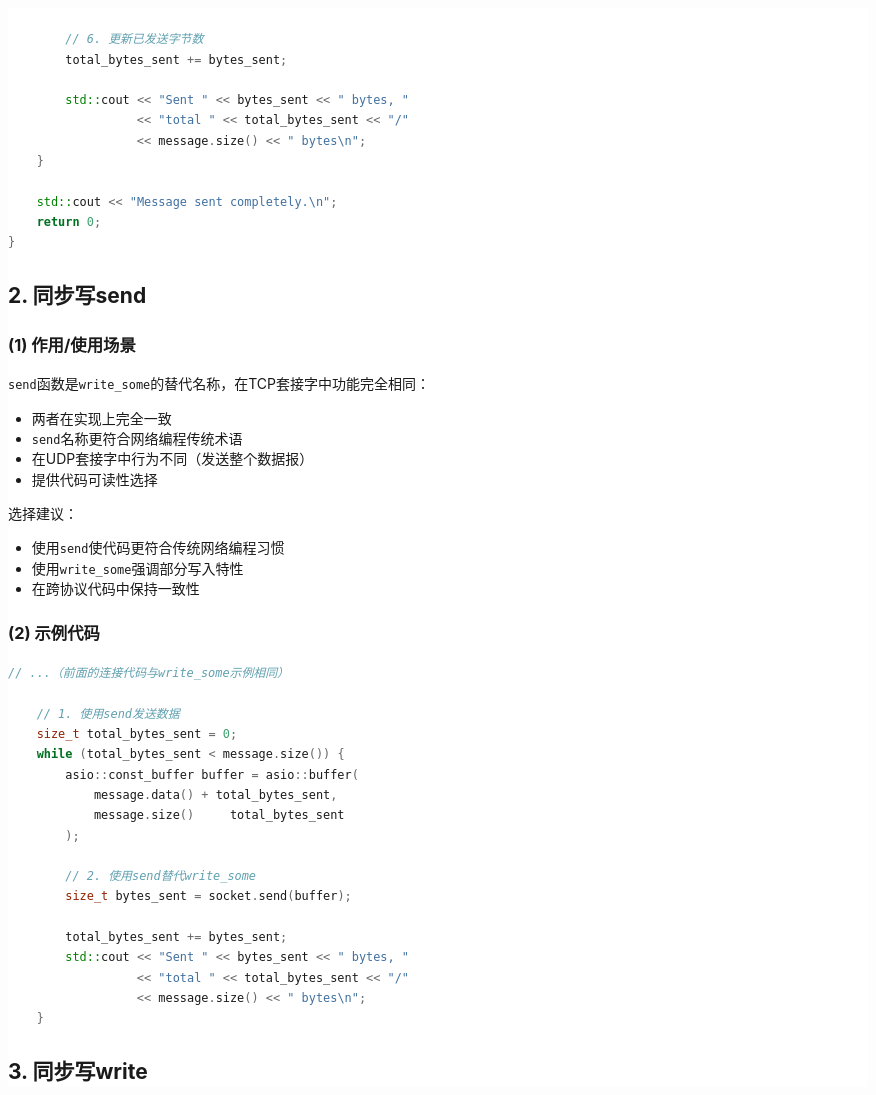 ```cpp
        
        // 6. 更新已发送字节数
        total_bytes_sent += bytes_sent;
        
        std::cout << "Sent " << bytes_sent << " bytes, "
                  << "total " << total_bytes_sent << "/" 
                  << message.size() << " bytes\n";
    }
    
    std::cout << "Message sent completely.\n";
    return 0;
}
```

## 2. 同步写send

### (1) 作用/使用场景
`send`函数是`write_some`的替代名称，在TCP套接字中功能完全相同：
- 两者在实现上完全一致
- `send`名称更符合网络编程传统术语
- 在UDP套接字中行为不同（发送整个数据报）
- 提供代码可读性选择

选择建议：
- 使用`send`使代码更符合传统网络编程习惯
- 使用`write_some`强调部分写入特性
- 在跨协议代码中保持一致性

### (2) 示例代码
```cpp
// ...（前面的连接代码与write_some示例相同）

    // 1. 使用send发送数据
    size_t total_bytes_sent = 0;
    while (total_bytes_sent < message.size()) {
        asio::const_buffer buffer = asio::buffer(
            message.data() + total_bytes_sent, 
            message.size()     total_bytes_sent
        );
        
        // 2. 使用send替代write_some
        size_t bytes_sent = socket.send(buffer);
        
        total_bytes_sent += bytes_sent;
        std::cout << "Sent " << bytes_sent << " bytes, "
                  << "total " << total_bytes_sent << "/" 
                  << message.size() << " bytes\n";
    }
```

## 3. 同步写write
